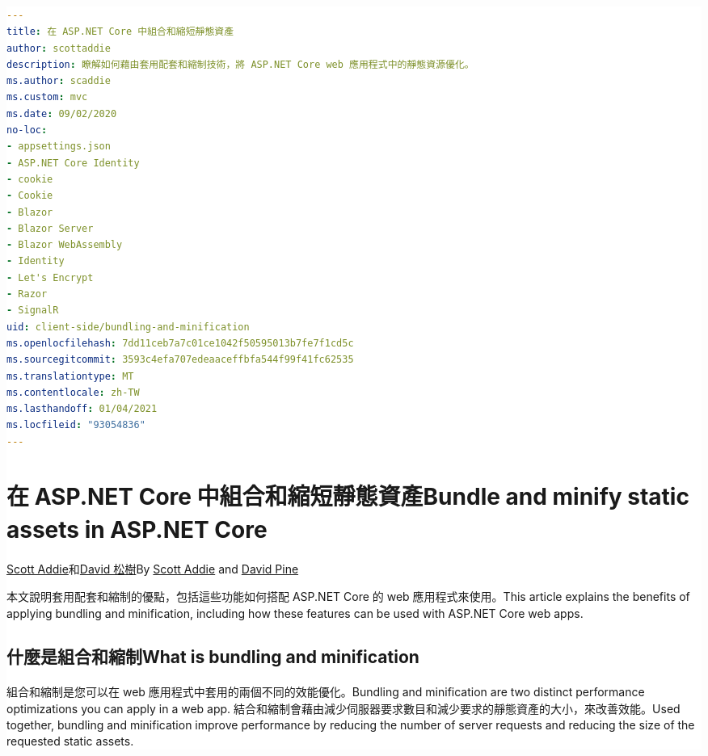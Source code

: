 ```yaml
---
title: 在 ASP.NET Core 中組合和縮短靜態資產
author: scottaddie
description: 瞭解如何藉由套用配套和縮制技術，將 ASP.NET Core web 應用程式中的靜態資源優化。
ms.author: scaddie
ms.custom: mvc
ms.date: 09/02/2020
no-loc:
- appsettings.json
- ASP.NET Core Identity
- cookie
- Cookie
- Blazor
- Blazor Server
- Blazor WebAssembly
- Identity
- Let's Encrypt
- Razor
- SignalR
uid: client-side/bundling-and-minification
ms.openlocfilehash: 7dd11ceb7a7c01ce1042f50595013b7fe7f1cd5c
ms.sourcegitcommit: 3593c4efa707edeaaceffbfa544f99f41fc62535
ms.translationtype: MT
ms.contentlocale: zh-TW
ms.lasthandoff: 01/04/2021
ms.locfileid: "93054836"
---
```

# <a name="bundle-and-minify-static-assets-in-aspnet-core"></a><span data-ttu-id="2ab4a-103">在 ASP.NET Core 中組合和縮短靜態資產</span><span class="sxs-lookup"><span data-stu-id="2ab4a-103">Bundle and minify static assets in ASP.NET Core</span></span>

<span data-ttu-id="2ab4a-104">[Scott Addie](https://twitter.com/Scott_Addie)和[David 松樹](https://twitter.com/davidpine7)</span><span class="sxs-lookup"><span data-stu-id="2ab4a-104">By [Scott Addie](https://twitter.com/Scott_Addie) and [David Pine](https://twitter.com/davidpine7)</span></span>

<span data-ttu-id="2ab4a-105">本文說明套用配套和縮制的優點，包括這些功能如何搭配 ASP.NET Core 的 web 應用程式來使用。</span><span class="sxs-lookup"><span data-stu-id="2ab4a-105">This article explains the benefits of applying bundling and minification, including how these features can be used with ASP.NET Core web apps.</span></span>

## <a name="what-is-bundling-and-minification"></a><span data-ttu-id="2ab4a-106">什麼是組合和縮制</span><span class="sxs-lookup"><span data-stu-id="2ab4a-106">What is bundling and minification</span></span>

<span data-ttu-id="2ab4a-107">組合和縮制是您可以在 web 應用程式中套用的兩個不同的效能優化。</span><span class="sxs-lookup"><span data-stu-id="2ab4a-107">Bundling and minification are two distinct performance optimizations you can apply in a web app.</span></span> <span data-ttu-id="2ab4a-108">結合和縮制會藉由減少伺服器要求數目和減少要求的靜態資產的大小，來改善效能。</span><span class="sxs-lookup"><span data-stu-id="2ab4a-108">Used together, bundling and minification improve performance by reducing the number of server requests and reducing the size of the requested static assets.</span></span>
